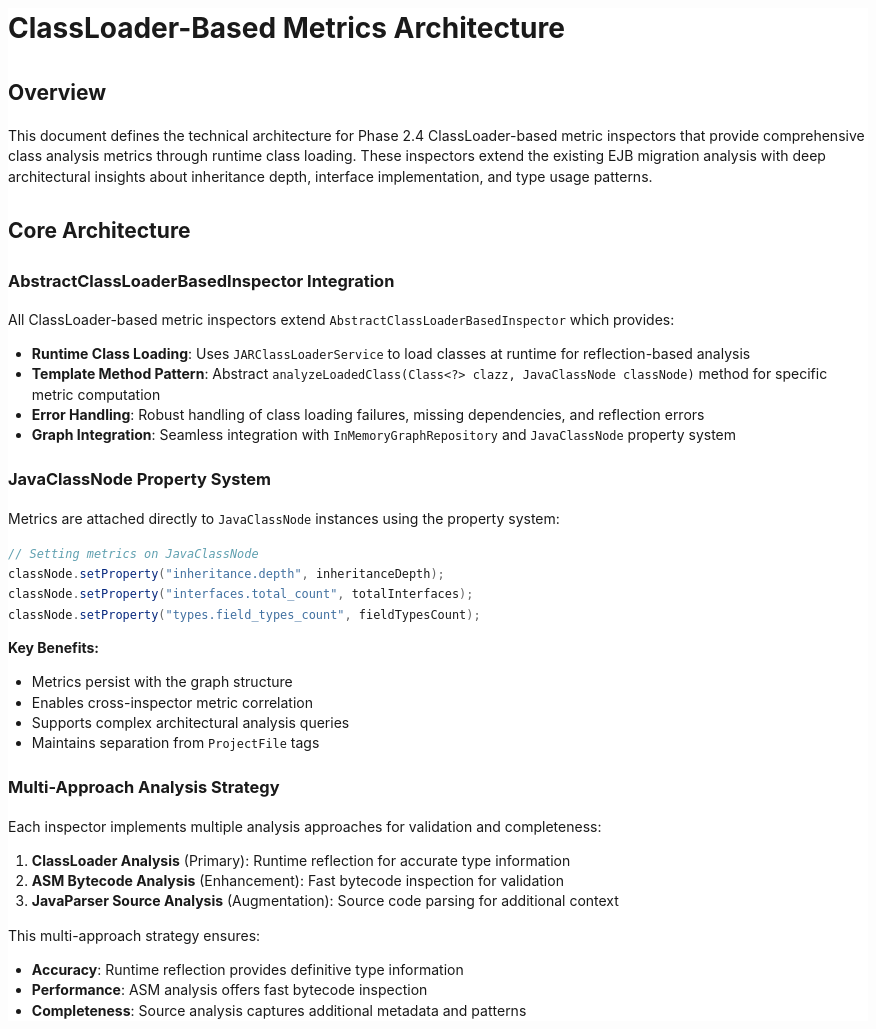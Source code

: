 # ClassLoader-Based Metrics Architecture

## Overview

This document defines the technical architecture for Phase 2.4 ClassLoader-based metric inspectors that provide comprehensive class analysis metrics through runtime class loading. These inspectors extend the existing EJB migration analysis with deep architectural insights about inheritance depth, interface implementation, and type usage patterns.

## Core Architecture

### AbstractClassLoaderBasedInspector Integration

All ClassLoader-based metric inspectors extend `AbstractClassLoaderBasedInspector` which provides:

- **Runtime Class Loading**: Uses `JARClassLoaderService` to load classes at runtime for reflection-based analysis
- **Template Method Pattern**: Abstract `analyzeLoadedClass(Class<?> clazz, JavaClassNode classNode)` method for specific metric computation
- **Error Handling**: Robust handling of class loading failures, missing dependencies, and reflection errors
- **Graph Integration**: Seamless integration with `InMemoryGraphRepository` and `JavaClassNode` property system

### JavaClassNode Property System

Metrics are attached directly to `JavaClassNode` instances using the property system:

```java
// Setting metrics on JavaClassNode
classNode.setProperty("inheritance.depth", inheritanceDepth);
classNode.setProperty("interfaces.total_count", totalInterfaces);
classNode.setProperty("types.field_types_count", fieldTypesCount);
```

**Key Benefits:**
- Metrics persist with the graph structure
- Enables cross-inspector metric correlation
- Supports complex architectural analysis queries
- Maintains separation from `ProjectFile` tags

### Multi-Approach Analysis Strategy

Each inspector implements multiple analysis approaches for validation and completeness:

1. **ClassLoader Analysis** (Primary): Runtime reflection for accurate type information
2. **ASM Bytecode Analysis** (Enhancement): Fast bytecode inspection for validation
3. **JavaParser Source Analysis** (Augmentation): Source code parsing for additional context

This multi-approach strategy ensures:
- **Accuracy**: Runtime reflection provides definitive type information
- **Performance**: ASM analysis offers fast bytecode inspection
- **Completeness**: Source analysis captures additional metadata and patterns
